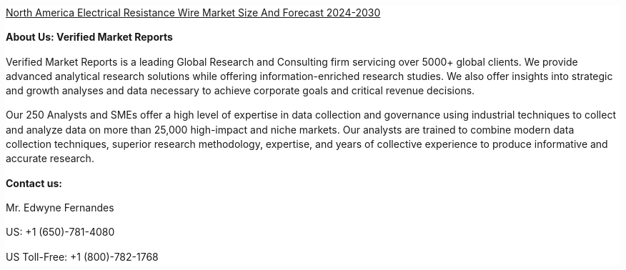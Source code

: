 <a href="https://www.verifiedmarketreports.com/product/electrical-resistance-wire-market/">North America Electrical Resistance Wire Market Size And Forecast 2024-2030</a></strong></span></p></blockquote><p><strong>About Us: Verified Market Reports</strong></p><p>Verified Market Reports is a leading Global Research and Consulting firm servicing over 5000+ global clients. We provide advanced analytical research solutions while offering information-enriched research studies. We also offer insights into strategic and growth analyses and data necessary to achieve corporate goals and critical revenue decisions.</p><p>Our 250 Analysts and SMEs offer a high level of expertise in data collection and governance using industrial techniques to collect and analyze data on more than 25,000 high-impact and niche markets. Our analysts are trained to combine modern data collection techniques, superior research methodology, expertise, and years of collective experience to produce informative and accurate research.</p><p><strong>Contact us:</strong></p><p>Mr. Edwyne Fernandes</p><p>US: +1 (650)-781-4080</p><p>US Toll-Free: +1 (800)-782-1768</p>
